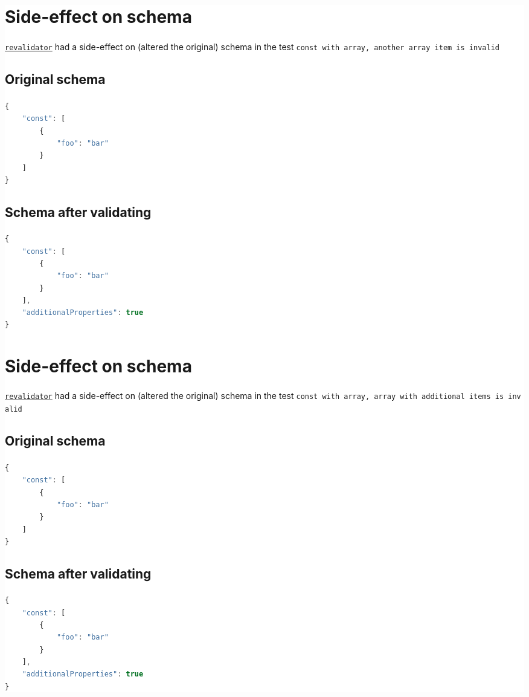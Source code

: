 # Side-effect on schema
[`revalidator`](https://github.com/flatiron/revalidator) had a side-effect on (altered the original) schema in the test `const with array, another array item is invalid`
## Original schema
```js
{
	"const": [
		{
			"foo": "bar"
		}
	]
}
```
## Schema after validating
```js
{
	"const": [
		{
			"foo": "bar"
		}
	],
	"additionalProperties": true
}
```

# Side-effect on schema
[`revalidator`](https://github.com/flatiron/revalidator) had a side-effect on (altered the original) schema in the test `const with array, array with additional items is invalid`
## Original schema
```js
{
	"const": [
		{
			"foo": "bar"
		}
	]
}
```
## Schema after validating
```js
{
	"const": [
		{
			"foo": "bar"
		}
	],
	"additionalProperties": true
}
```
